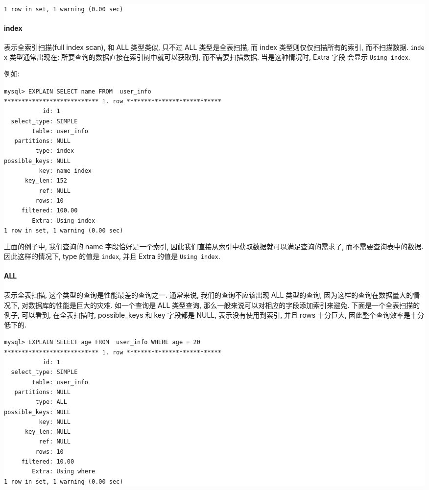 ```
1 row in set, 1 warning (0.00 sec)
```

#### index

表示全索引扫描(full index scan), 和 ALL 类型类似, 只不过 ALL 类型是全表扫描, 而 index 类型则仅仅扫描所有的索引, 而不扫描数据.
`index` 类型通常出现在: 所要查询的数据直接在索引树中就可以获取到, 而不需要扫描数据. 当是这种情况时, Extra 字段 会显示 `Using index`.

例如:

```
mysql> EXPLAIN SELECT name FROM  user_info
*************************** 1. row ***************************
           id: 1
  select_type: SIMPLE
        table: user_info
   partitions: NULL
         type: index
possible_keys: NULL
          key: name_index
      key_len: 152
          ref: NULL
         rows: 10
     filtered: 100.00
        Extra: Using index
1 row in set, 1 warning (0.00 sec)
```

上面的例子中, 我们查询的 name 字段恰好是一个索引, 因此我们直接从索引中获取数据就可以满足查询的需求了, 而不需要查询表中的数据. 因此这样的情况下, type 的值是 `index`, 并且 Extra 的值是 `Using index`.

#### ALL

表示全表扫描, 这个类型的查询是性能最差的查询之一. 通常来说, 我们的查询不应该出现 ALL 类型的查询, 因为这样的查询在数据量大的情况下, 对数据库的性能是巨大的灾难. 如一个查询是 ALL 类型查询, 那么一般来说可以对相应的字段添加索引来避免.
下面是一个全表扫描的例子, 可以看到, 在全表扫描时, possible_keys 和 key 字段都是 NULL, 表示没有使用到索引, 并且 rows 十分巨大, 因此整个查询效率是十分低下的.

```
mysql> EXPLAIN SELECT age FROM  user_info WHERE age = 20
*************************** 1. row ***************************
           id: 1
  select_type: SIMPLE
        table: user_info
   partitions: NULL
         type: ALL
possible_keys: NULL
          key: NULL
      key_len: NULL
          ref: NULL
         rows: 10
     filtered: 10.00
        Extra: Using where
1 row in set, 1 warning (0.00 sec)
```
